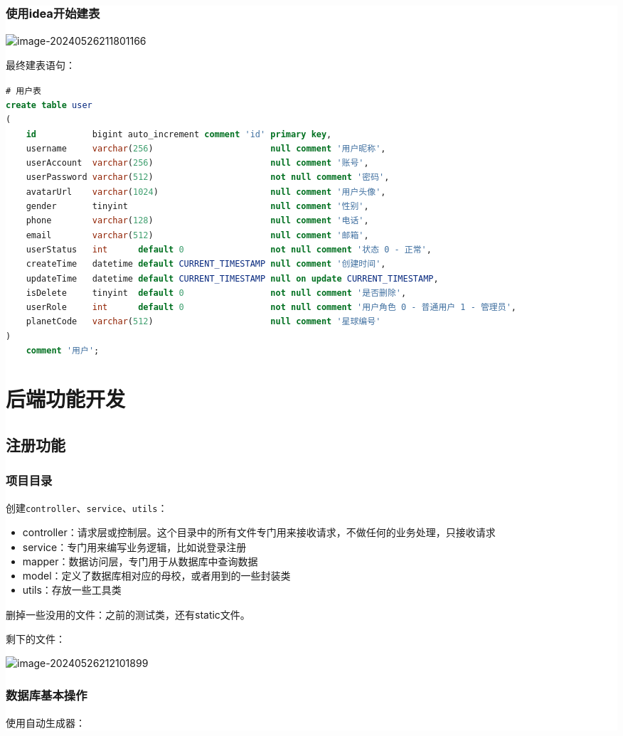 ### 使用idea开始建表

![image-20240526211801166](https://raw.githubusercontent.com/HalcyonJX/blog-img/main/blog-imgimage-20240526211801166.png)

最终建表语句：

````sql
# 用户表
create table user
(
    id           bigint auto_increment comment 'id' primary key,
    username     varchar(256)                       null comment '用户昵称',
    userAccount  varchar(256)                       null comment '账号',
    userPassword varchar(512)                       not null comment '密码',
    avatarUrl    varchar(1024)                      null comment '用户头像',
    gender       tinyint                            null comment '性别',
    phone        varchar(128)                       null comment '电话',
    email        varchar(512)                       null comment '邮箱',
    userStatus   int      default 0                 not null comment '状态 0 - 正常',
    createTime   datetime default CURRENT_TIMESTAMP null comment '创建时间',
    updateTime   datetime default CURRENT_TIMESTAMP null on update CURRENT_TIMESTAMP,
    isDelete     tinyint  default 0                 not null comment '是否删除',
    userRole     int      default 0                 not null comment '用户角色 0 - 普通用户 1 - 管理员',
    planetCode   varchar(512)                       null comment '星球编号'
)
    comment '用户';
````

# 后端功能开发

## 注册功能

### 项目目录

创建`controller`、`service`、`utils`：

+ controller：请求层或控制层。这个目录中的所有文件专门用来接收请求，不做任何的业务处理，只接收请求
+ service：专门用来编写业务逻辑，比如说登录注册
+ mapper：数据访问层，专门用于从数据库中查询数据
+ model：定义了数据库相对应的母校，或者用到的一些封装类
+ utils：存放一些工具类

删掉一些没用的文件：之前的测试类，还有static文件。

剩下的文件：

![image-20240526212101899](https://raw.githubusercontent.com/HalcyonJX/blog-img/main/blog-imgimage-20240526212101899.png)

### 数据库基本操作

使用自动生成器：
